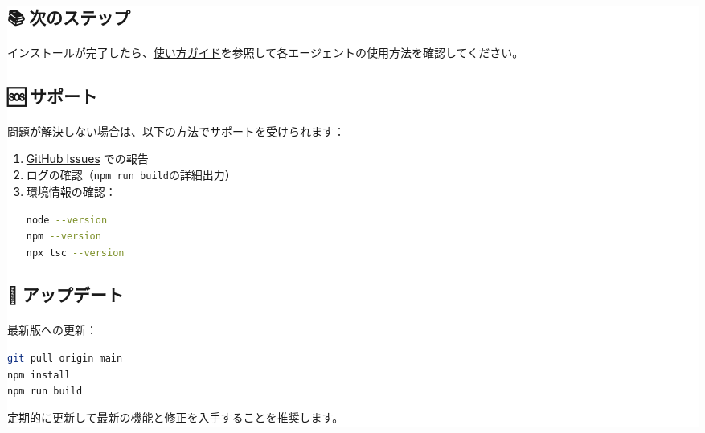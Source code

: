## 📚 次のステップ

インストールが完了したら、[使い方ガイド](./USAGE.md)を参照して各エージェントの使用方法を確認してください。

## 🆘 サポート

問題が解決しない場合は、以下の方法でサポートを受けられます：

1. [GitHub Issues](https://github.com/itdojp/ae-framework/issues) での報告
2. ログの確認（`npm run build`の詳細出力）
3. 環境情報の確認：
   ```bash
   node --version
   npm --version
   npx tsc --version
   ```

## 📝 アップデート

最新版への更新：

```bash
git pull origin main
npm install
npm run build
```

定期的に更新して最新の機能と修正を入手することを推奨します。